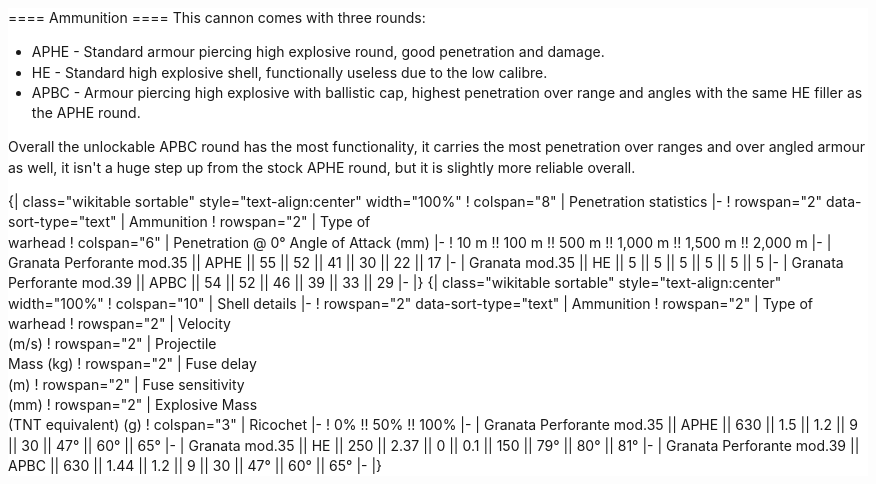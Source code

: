 ==== Ammunition ====
This cannon comes with three rounds:

* APHE - Standard armour piercing high explosive round, good penetration and damage.
* HE - Standard high explosive shell, functionally useless due to the low calibre.
* APBC - Armour piercing high explosive with ballistic cap, highest penetration over range and angles with the same HE filler as the APHE round.

Overall the unlockable APBC round has the most functionality, it carries the most penetration over ranges and over angled armour as well, it isn't a huge step up from the stock APHE round, but it is slightly more reliable overall.

{| class="wikitable sortable" style="text-align:center" width="100%"
! colspan="8" | Penetration statistics
|-
! rowspan="2" data-sort-type="text" | Ammunition
! rowspan="2" | Type of<br>warhead
! colspan="6" | Penetration @ 0° Angle of Attack (mm)
|-
! 10 m !! 100 m !! 500 m !! 1,000 m !! 1,500 m !! 2,000 m
|-
| Granata Perforante mod.35 || APHE || 55 || 52 || 41 || 30 || 22 || 17
|-
| Granata mod.35 || HE || 5 || 5 || 5 || 5 || 5 || 5
|-
| Granata Perforante mod.39 || APBC || 54 || 52 || 46 || 39 || 33 || 29
|-
|}
{| class="wikitable sortable" style="text-align:center" width="100%"
! colspan="10" | Shell details
|-
! rowspan="2" data-sort-type="text" | Ammunition
! rowspan="2" | Type of<br>warhead
! rowspan="2" | Velocity<br>(m/s)
! rowspan="2" | Projectile<br>Mass (kg)
! rowspan="2" | Fuse delay<br>(m)
! rowspan="2" | Fuse sensitivity<br>(mm)
! rowspan="2" | Explosive Mass<br>(TNT equivalent) (g)
! colspan="3" | Ricochet
|-
! 0% !! 50% !! 100%
|-
| Granata Perforante mod.35 || APHE || 630 || 1.5 || 1.2 || 9 || 30 || 47° || 60° || 65°
|-
| Granata mod.35 || HE || 250 || 2.37 || 0 || 0.1 || 150 || 79° || 80° || 81°
|-
| Granata Perforante mod.39 || APBC || 630 || 1.44 || 1.2 || 9 || 30 || 47° || 60° || 65°
|-
|}
